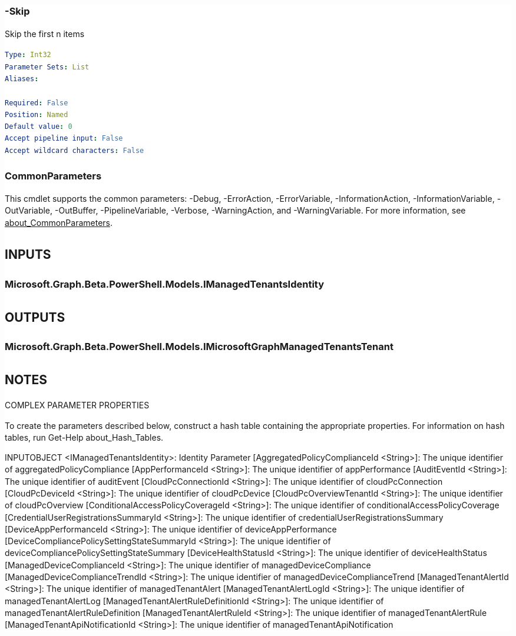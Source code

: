### -Skip
Skip the first n items

```yaml
Type: Int32
Parameter Sets: List
Aliases:

Required: False
Position: Named
Default value: 0
Accept pipeline input: False
Accept wildcard characters: False
```

### CommonParameters
This cmdlet supports the common parameters: -Debug, -ErrorAction, -ErrorVariable, -InformationAction, -InformationVariable, -OutVariable, -OutBuffer, -PipelineVariable, -Verbose, -WarningAction, and -WarningVariable. For more information, see [about_CommonParameters](http://go.microsoft.com/fwlink/?LinkID=113216).

## INPUTS

### Microsoft.Graph.Beta.PowerShell.Models.IManagedTenantsIdentity
## OUTPUTS

### Microsoft.Graph.Beta.PowerShell.Models.IMicrosoftGraphManagedTenantsTenant
## NOTES
COMPLEX PARAMETER PROPERTIES

To create the parameters described below, construct a hash table containing the appropriate properties.
For information on hash tables, run Get-Help about_Hash_Tables.

INPUTOBJECT \<IManagedTenantsIdentity\>: Identity Parameter
  \[AggregatedPolicyComplianceId \<String\>\]: The unique identifier of aggregatedPolicyCompliance
  \[AppPerformanceId \<String\>\]: The unique identifier of appPerformance
  \[AuditEventId \<String\>\]: The unique identifier of auditEvent
  \[CloudPcConnectionId \<String\>\]: The unique identifier of cloudPcConnection
  \[CloudPcDeviceId \<String\>\]: The unique identifier of cloudPcDevice
  \[CloudPcOverviewTenantId \<String\>\]: The unique identifier of cloudPcOverview
  \[ConditionalAccessPolicyCoverageId \<String\>\]: The unique identifier of conditionalAccessPolicyCoverage
  \[CredentialUserRegistrationsSummaryId \<String\>\]: The unique identifier of credentialUserRegistrationsSummary
  \[DeviceAppPerformanceId \<String\>\]: The unique identifier of deviceAppPerformance
  \[DeviceCompliancePolicySettingStateSummaryId \<String\>\]: The unique identifier of deviceCompliancePolicySettingStateSummary
  \[DeviceHealthStatusId \<String\>\]: The unique identifier of deviceHealthStatus
  \[ManagedDeviceComplianceId \<String\>\]: The unique identifier of managedDeviceCompliance
  \[ManagedDeviceComplianceTrendId \<String\>\]: The unique identifier of managedDeviceComplianceTrend
  \[ManagedTenantAlertId \<String\>\]: The unique identifier of managedTenantAlert
  \[ManagedTenantAlertLogId \<String\>\]: The unique identifier of managedTenantAlertLog
  \[ManagedTenantAlertRuleDefinitionId \<String\>\]: The unique identifier of managedTenantAlertRuleDefinition
  \[ManagedTenantAlertRuleId \<String\>\]: The unique identifier of managedTenantAlertRule
  \[ManagedTenantApiNotificationId \<String\>\]: The unique identifier of managedTenantApiNotification